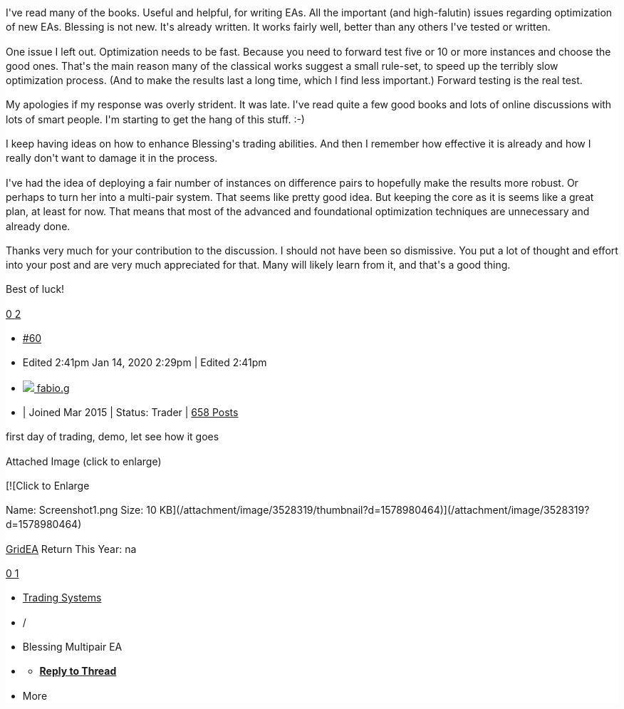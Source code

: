 I've read many of the books. Useful and helpful, for writing EAs. All the important (and high-falutin) issues regarding optimization of new EAs. Blessing is not new. It's already written. It works fairly well, better than any others I've tested or written.  
  
One issue I left out. Optimization needs to be fast. Because you need to forward test five or 10 or more instances and choose the good ones. That's the main reason many of the classical works suggest a small rule-set, to speed up the terribly slow optimization process. (And to make the results last a long time, which I find less important.) Forward testing is the real test.  
  
My apologies if my response was overly strident. It was late. I've read quite a few good books and lots of online discussions with lots of smart people. I'm starting to get the hang of this stuff. :-)  
  
I keep having ideas on how to enhance Blessing's trading abilities. And then I remember how effective it is already and how I really don't want to damage it in the process.  
  
I've had the idea of deploying a fair number of instances on difference pairs to hopefully make the results more robust. Or perhaps to turn her into a multi-pair system. That seems like pretty good idea. But keeping the core as it is seems like a great plan, at least for now. That means that most of the advanced and foundational optimization techniques are unnecessary and already done.  
  
Thanks very much for your contribution to the discussion. I should not have been so dismissive. You put a lot of thought and effort into your post and are very much appreciated for that. Many will likely learn from it, and that's a good thing.  
  
Best of luck! 

[0 ](javascript:void\(0\);) [2 ](javascript:void\(0\);)

  * [#60](/thread/post/12701181#post12701181 "Post Permalink")

  * Edited 2:41pm  Jan 14, 2020 2:29pm | Edited 2:41pm 

  * [![](https://assets.faireconomy.media/nfs/customavatars/thumbs/medium/avatar405432_1.gif) fabio.g](fabio.g)

  * | Joined Mar 2015  | Status: Trader | [658 Posts](/search?do=process&provider=Member&searchuser=405432)

first day of trading, demo, let see how it goes 

Attached Image (click to enlarge)

[![Click to Enlarge

Name: Screenshot1.png
Size: 10 KB](/attachment/image/3528319/thumbnail?d=1578980464)](/attachment/image/3528319?d=1578980464)   

[GridEA](fabio.g#67 "View Trade Explorer") Return This Year: na

[0 ](javascript:void\(0\);) [1 ](javascript:void\(0\);)

  * [Trading Systems](/forum/71-trading-systems)
  * /
  * Blessing Multipair EA
  *   * [ **Reply to Thread** ](/thread/973998-blessing-multipair-ea/reply#reply)

  * More
